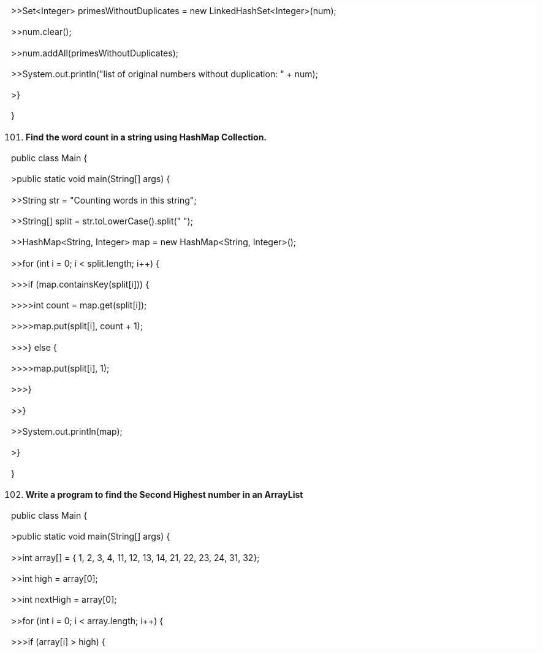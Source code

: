 \>\>Set\<Integer\> primesWithoutDuplicates = new
LinkedHashSet\<Integer\>(num);

\>\>num.clear();

\>\>num.addAll(primesWithoutDuplicates);

\>\>System.out.println(\"list of original numbers without duplication:
\" + num);

\>}

}

101. **Find the word count in a string using HashMap Collection.**

public class Main {

\>public static void main(String\[\] args) {

\>\>String str = \"Counting words in this string\";

\>\>String\[\] split = str.toLowerCase().split(\" \");

\>\>HashMap\<String, Integer\> map = new HashMap\<String, Integer\>();

\>\>for (int i = 0; i \< split.length; i++) {

\>\>\>if (map.containsKey(split\[i\])) {

\>\>\>\>int count = map.get(split\[i\]);

\>\>\>\>map.put(split\[i\], count + 1);

\>\>\>} else {

\>\>\>\>map.put(split\[i\], 1);

\>\>\>}

\>\>}

\>\>System.out.println(map);

\>}

}

102. **Write a program to find the Second Highest number in an
     ArrayList**

public class Main {

\>public static void main(String\[\] args) {

\>\>int array\[\] = { 1, 2, 3, 4, 11, 12, 13, 14, 21, 22, 23, 24, 31,
32};

\>\>int high = array\[0\];

\>\>int nextHigh = array\[0\];

\>\>for (int i = 0; i \< array.length; i++) {

\>\>\>if (array\[i\] \> high) {
